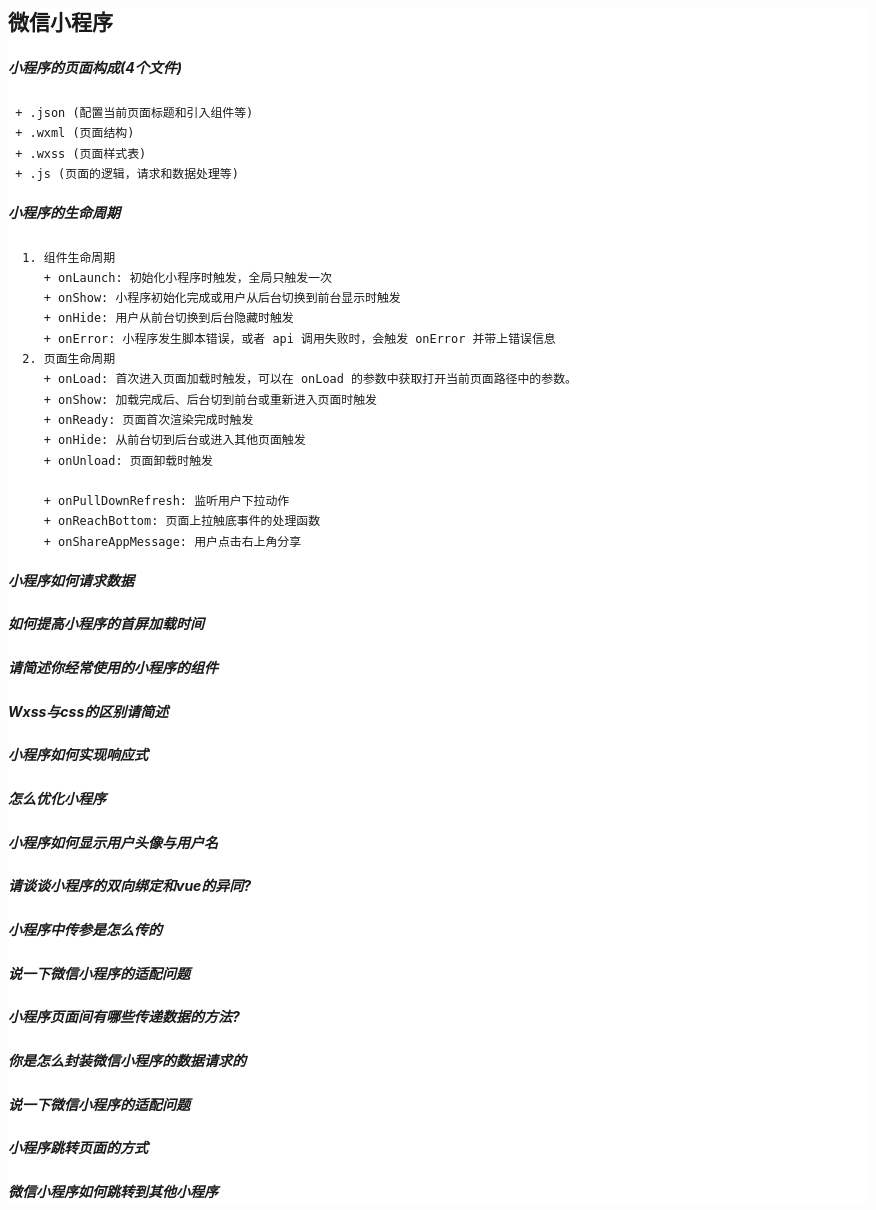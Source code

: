
## 微信小程序
  ##### 小程序的页面构成(4个文件)
     + .json (配置当前页面标题和引入组件等)
     + .wxml (页面结构)
     + .wxss (页面样式表)
     + .js (页面的逻辑，请求和数据处理等)
  ##### 小程序的生命周期
      1. 组件生命周期
         + onLaunch: 初始化小程序时触发，全局只触发一次
         + onShow: 小程序初始化完成或用户从后台切换到前台显示时触发
         + onHide: 用户从前台切换到后台隐藏时触发
         + onError: 小程序发生脚本错误，或者 api 调用失败时，会触发 onError 并带上错误信息
      2. 页面生命周期
         + onLoad: 首次进入页面加载时触发，可以在 onLoad 的参数中获取打开当前页面路径中的参数。
         + onShow: 加载完成后、后台切到前台或重新进入页面时触发
         + onReady: 页面首次渲染完成时触发
         + onHide: 从前台切到后台或进入其他页面触发
         + onUnload: 页面卸载时触发

         + onPullDownRefresh: 监听用户下拉动作
         + onReachBottom: 页面上拉触底事件的处理函数
         + onShareAppMessage: 用户点击右上角分享
  ##### 小程序如何请求数据

  ##### 如何提高小程序的首屏加载时间

  ##### 请简述你经常使用的小程序的组件

  ##### Wxss与css的区别请简述

  ##### 小程序如何实现响应式

  ##### 怎么优化小程序

  ##### 小程序如何显示用户头像与用户名

  ##### 请谈谈小程序的双向绑定和vue的异同?

  ##### 小程序中传参是怎么传的

  ##### 说一下微信小程序的适配问题

  ##### 小程序页面间有哪些传递数据的方法?

  ##### 你是怎么封装微信小程序的数据请求的

  ##### 说一下微信小程序的适配问题

  ##### 小程序跳转页面的方式

  ##### 微信小程序如何跳转到其他小程序
